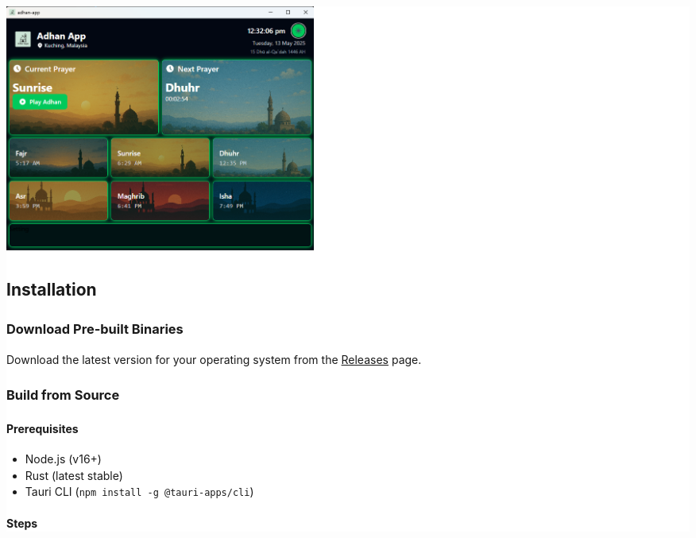   <img src="static/screenshots/dark-mode.png" alt="Dark Mode" width="45%">
</div>

## Installation

### Download Pre-built Binaries

Download the latest version for your operating system from the [Releases](https://github.com/Cjul96/adhan-app/releases) page.

### Build from Source

#### Prerequisites

- Node.js (v16+)
- Rust (latest stable)
- Tauri CLI (`npm install -g @tauri-apps/cli`)

#### Steps
